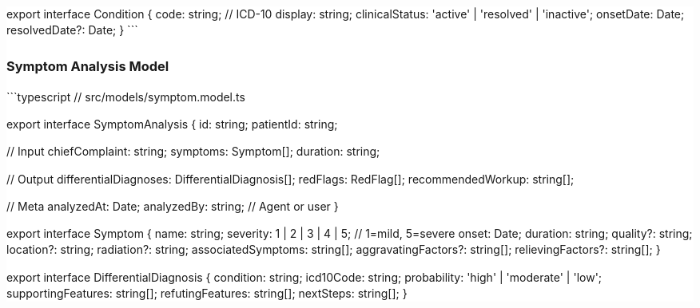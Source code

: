 export interface Condition {
  code: string; // ICD-10
  display: string;
  clinicalStatus: 'active' | 'resolved' | 'inactive';
  onsetDate: Date;
  resolvedDate?: Date;
}
\`\`\`

### Symptom Analysis Model

\`\`\`typescript
// src/models/symptom.model.ts

export interface SymptomAnalysis {
  id: string;
  patientId: string;

  // Input
  chiefComplaint: string;
  symptoms: Symptom[];
  duration: string;

  // Output
  differentialDiagnoses: DifferentialDiagnosis[];
  redFlags: RedFlag[];
  recommendedWorkup: string[];

  // Meta
  analyzedAt: Date;
  analyzedBy: string; // Agent or user
}

export interface Symptom {
  name: string;
  severity: 1 | 2 | 3 | 4 | 5; // 1=mild, 5=severe
  onset: Date;
  duration: string;
  quality?: string;
  location?: string;
  radiation?: string;
  associatedSymptoms: string[];
  aggravatingFactors?: string[];
  relievingFactors?: string[];
}

export interface DifferentialDiagnosis {
  condition: string;
  icd10Code: string;
  probability: 'high' | 'moderate' | 'low';
  supportingFeatures: string[];
  refutingFeatures: string[];
  nextSteps: string[];
}
